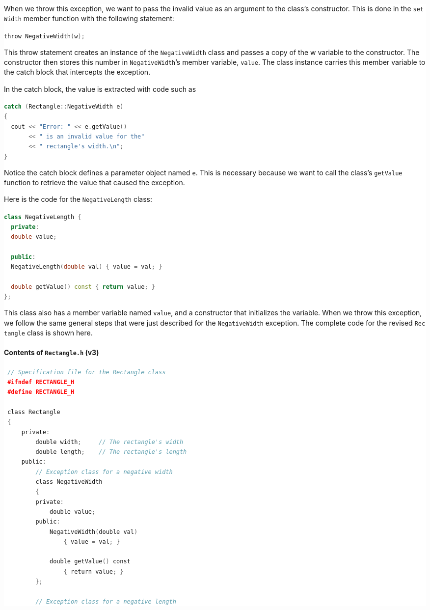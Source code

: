 When we throw this exception, we want to pass the invalid value as an argument to the class’s constructor. This is done in the `setWidth` member function with the following statement:
```c++
throw NegativeWidth(w);
```

This throw statement creates an instance of the `NegativeWidth` class and passes a copy of the w variable to the constructor. The constructor then stores this number in `NegativeWidth`’s member variable, `value`. The class instance carries this member variable to the catch block that intercepts the exception.

In the catch block, the value is extracted with code such as
```c++
catch (Rectangle::NegativeWidth e)
{
  cout << "Error: " << e.getValue()
	   << " is an invalid value for the"
       << " rectangle's width.\n";
}
```

Notice the catch block defines a parameter object named `e`﻿. This is necessary because we want to call the class’s `getValue` function to retrieve the value that caused the exception.

Here is the code for the `NegativeLength` class:
```c++
class NegativeLength {
  private:
  double value;

  public:
  NegativeLength(double val) { value = val; }

  double getValue() const { return value; }
};
```

This class also has a member variable named `value`, and a constructor that initializes the variable. When we throw this exception, we follow the same general steps that were just described for the `NegativeWidth` exception. The complete code for the revised `Rectangle` class is shown here.

#### Contents of `Rectangle.h` (v3)
```c++
 // Specification file for the Rectangle class
 #ifndef RECTANGLE_H
 #define RECTANGLE_H
 
 class Rectangle
 {
     private:
         double width;     // The rectangle's width
         double length;    // The rectangle's length
     public:
         // Exception class for a negative width
         class NegativeWidth
         {
         private:
             double value;
         public:
             NegativeWidth(double val)
                 { value = val; }

             double getValue() const
                 { return value; }
         };

         // Exception class for a negative length
```